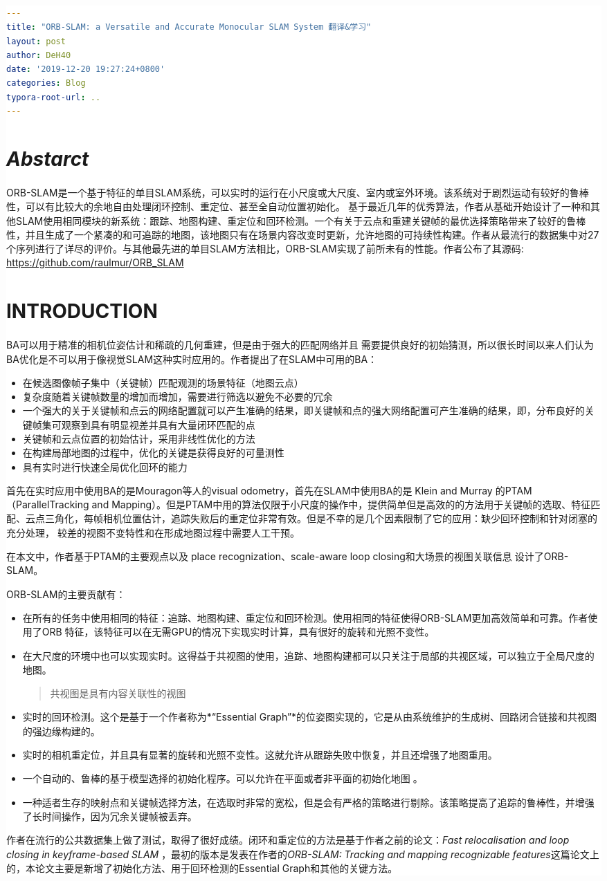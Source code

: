 ```yaml
---
title: "ORB-SLAM: a Versatile and Accurate Monocular SLAM System 翻译&学习"
layout: post
author: DeH40
date: '2019-12-20 19:27:24+0800'
categories: Blog
typora-root-url: ..
---
```

# *Abstarct*

ORB-SLAM是一个基于特征的单目SLAM系统，可以实时的运行在小尺度或大尺度、室内或室外环境。该系统对于剧烈运动有较好的鲁棒性，可以有比较大的余地自由处理闭环控制、重定位、甚至全自动位置初始化。 基于最近几年的优秀算法，作者从基础开始设计了一种和其他SLAM使用相同模块的新系统：跟踪、地图构建、重定位和回环检测。一个有关于云点和重建关键帧的最优选择策略带来了较好的鲁棒性，并且生成了一个紧凑的和可追踪的地图，该地图只有在场景内容改变时更新，允许地图的可持续性构建。作者从最流行的数据集中对27个序列进行了详尽的评价。与其他最先进的单目SLAM方法相比，ORB-SLAM实现了前所未有的性能。作者公布了其源码: https://github.com/raulmur/ORB_SLAM 



# INTRODUCTION

BA可以用于精准的相机位姿估计和稀疏的几何重建，但是由于强大的匹配网络并且 需要提供良好的初始猜测，所以很长时间以来人们认为BA优化是不可以用于像视觉SLAM这种实时应用的。作者提出了在SLAM中可用的BA：

+ 在候选图像帧子集中（关键帧）匹配观测的场景特征（地图云点） 
+ 复杂度随着关键帧数量的增加而增加，需要进行筛选以避免不必要的冗余
+ 一个强大的关于关键帧和点云的网络配置就可以产生准确的结果，即关键帧和点的强大网络配置可产生准确的结果，即，分布良好的关键帧集可观察到具有明显视差并具有大量闭环匹配的点
+  关键帧和云点位置的初始估计，采用非线性优化的方法 
+ 在构建局部地图的过程中，优化的关键是获得良好的可量测性
+ 具有实时进行快速全局优化回环的能力 

首先在实时应用中使用BA的是Mouragon等人的visual odometry，首先在SLAM中使用BA的是 Klein and Murray 的PTAM（ParallelTracking and Mapping）。但是PTAM中用的算法仅限于小尺度的操作中，提供简单但是高效的的方法用于关键帧的选取、特征匹配、云点三角化，每帧相机位置估计，追踪失败后的重定位非常有效。但是不幸的是几个因素限制了它的应用：缺少回环控制和针对闭塞的充分处理， 较差的视图不变特性和在形成地图过程中需要人工干预。 

在本文中，作者基于PTAM的主要观点以及 place recognization、scale-aware loop closing和大场景的视图关联信息 设计了ORB-SLAM。

ORB-SLAM的主要贡献有：

* 在所有的任务中使用相同的特征：追踪、地图构建、重定位和回环检测。使用相同的特征使得ORB-SLAM更加高效简单和可靠。作者使用了ORB 特征，该特征可以在无需GPU的情况下实现实时计算，具有很好的旋转和光照不变性。

* 在大尺度的环境中也可以实现实时。这得益于共视图的使用，追踪、地图构建都可以只关注于局部的共视区域，可以独立于全局尺度的地图。

  > 共视图是具有内容关联性的视图       

* 实时的回环检测。这个是基于一个作者称为*“Essential Graph”*的位姿图实现的，它是从由系统维护的生成树、回路闭合链接和共视图的强边缘构建的。
* 实时的相机重定位，并且具有显著的旋转和光照不变性。这就允许从跟踪失败中恢复，并且还增强了地图重用。
* 一个自动的、鲁棒的基于模型选择的初始化程序。可以允许在平面或者非平面的初始化地图 。
* 一种适者生存的映射点和关键帧选择方法，在选取时非常的宽松，但是会有严格的策略进行剔除。该策略提高了追踪的鲁棒性，并增强了长时间操作，因为冗余关键帧被丢弃。

作者在流行的公共数据集上做了测试，取得了很好成绩。闭环和重定位的方法是基于作者之前的论文：*Fast relocalisation and loop closing in keyframe-based SLAM* ，最初的版本是发表在作者的*ORB-SLAM: Tracking and mapping recognizable features*这篇论文上的，本论文主要是新增了初始化方法、用于回环检测的Essential Graph和其他的关键方法。
